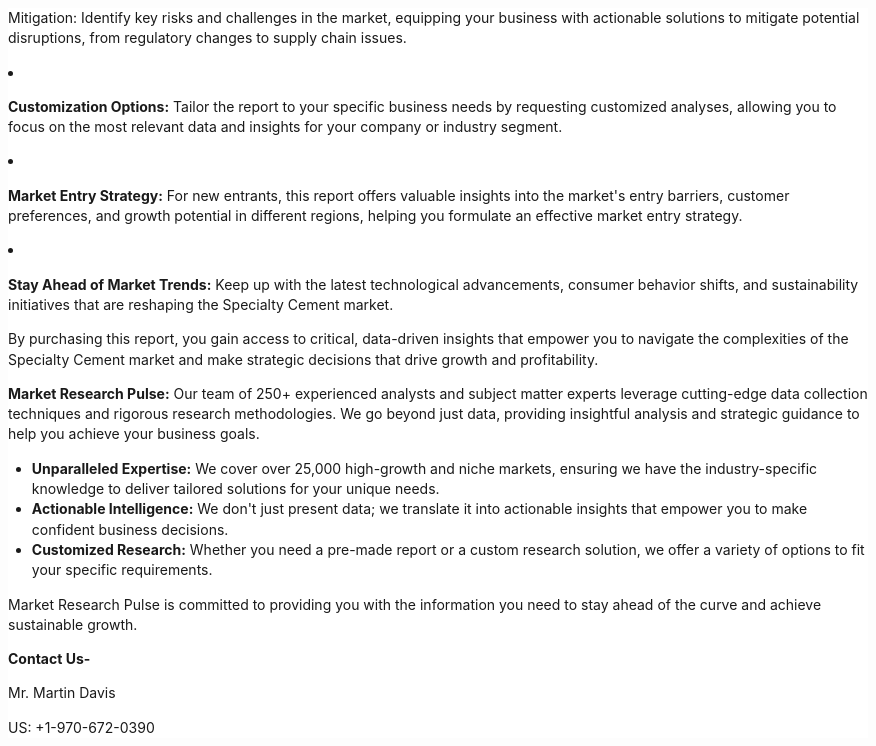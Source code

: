 Mitigation:</strong> Identify key risks and challenges in the market, equipping your business with actionable solutions to mitigate potential disruptions, from regulatory changes to supply chain issues.</p></li><li><p><strong>Customization Options:</strong> Tailor the report to your specific business needs by requesting customized analyses, allowing you to focus on the most relevant data and insights for your company or industry segment.</p></li><li><p><strong>Market Entry Strategy:</strong> For new entrants, this report offers valuable insights into the market's entry barriers, customer preferences, and growth potential in different regions, helping you formulate an effective market entry strategy.</p></li><li><p><strong>Stay Ahead of Market Trends:</strong> Keep up with the latest technological advancements, consumer behavior shifts, and sustainability initiatives that are reshaping the Specialty Cement market.</p></li></ol><p>By purchasing this report, you gain access to critical, data-driven insights that empower you to navigate the complexities of the Specialty Cement market and make strategic decisions that drive growth and profitability.</p><p><strong>Market Research Pulse:</strong>&nbsp;Our team of 250+ experienced analysts and subject matter experts leverage cutting-edge data collection techniques and rigorous research methodologies. We go beyond just data, providing insightful analysis and strategic guidance to help you achieve your business goals.</p><ul><li><strong>Unparalleled Expertise:</strong>&nbsp;We cover over 25,000 high-growth and niche markets, ensuring we have the industry-specific knowledge to deliver tailored solutions for your unique needs.</li><li><strong>Actionable Intelligence:</strong>&nbsp;We don't just present data; we translate it into actionable insights that empower you to make confident business decisions.</li><li><strong>Customized Research:</strong>&nbsp;Whether you need a pre-made report or a custom research solution, we offer a variety of options to fit your specific requirements.</li></ul><p>Market Research Pulse is committed to providing you with the information you need to stay ahead of the curve and achieve sustainable growth.</p><p><strong>Contact Us-</strong></p><p>Mr. Martin Davis</p><p>US: +1-970-672-0390</p>
